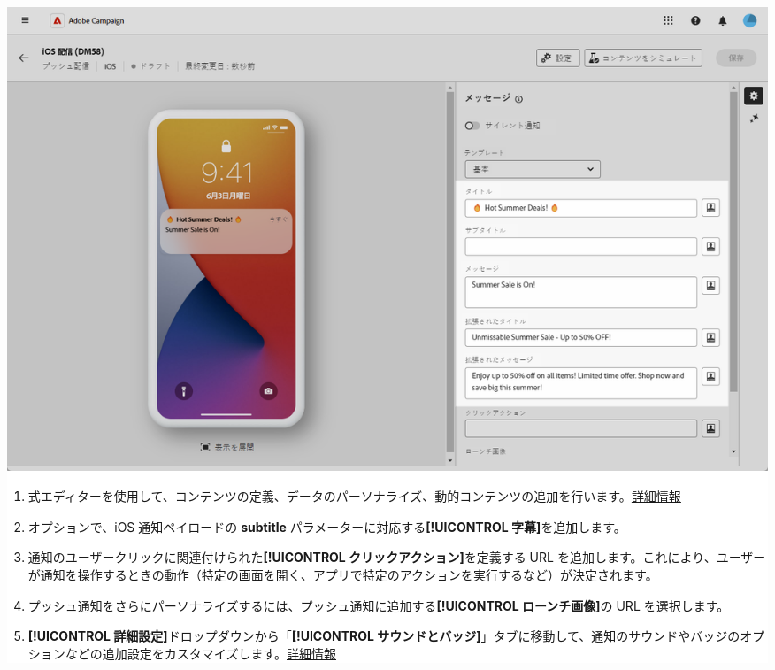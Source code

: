    ![メッセージ作成画面](assets/rich_push_ios_basic_2.png)

1. 式エディターを使用して、コンテンツの定義、データのパーソナライズ、動的コンテンツの追加を行います。[詳細情報](../personalization/personalize.md)

1. オプションで、iOS 通知ペイロードの **subtitle** パラメーターに対応する&#x200B;**[!UICONTROL 字幕]**&#x200B;を追加します。

1. 通知のユーザークリックに関連付けられた&#x200B;**[!UICONTROL クリックアクション]**&#x200B;を定義する URL を追加します。これにより、ユーザーが通知を操作するときの動作（特定の画面を開く、アプリで特定のアクションを実行するなど）が決定されます。

1. プッシュ通知をさらにパーソナライズするには、プッシュ通知に追加する&#x200B;**[!UICONTROL ローンチ画像]**&#x200B;の URL を選択します。

1. **[!UICONTROL 詳細設定]**&#x200B;ドロップダウンから「**[!UICONTROL サウンドとバッジ]**」タブに移動して、通知のサウンドやバッジのオプションなどの追加設定をカスタマイズします。[詳細情報](#sound-badge)

